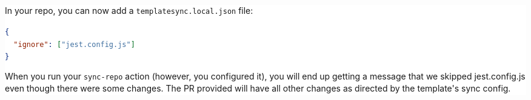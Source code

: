 In your repo, you can now add a `templatesync.local.json` file:

```json
{
  "ignore": ["jest.config.js"]
}
```

When you run your `sync-repo` action (however, you configured it), you will end up getting a message that we skipped jest.config.js even
though there were some changes. The PR provided will have all other changes as directed by the template's sync config.
